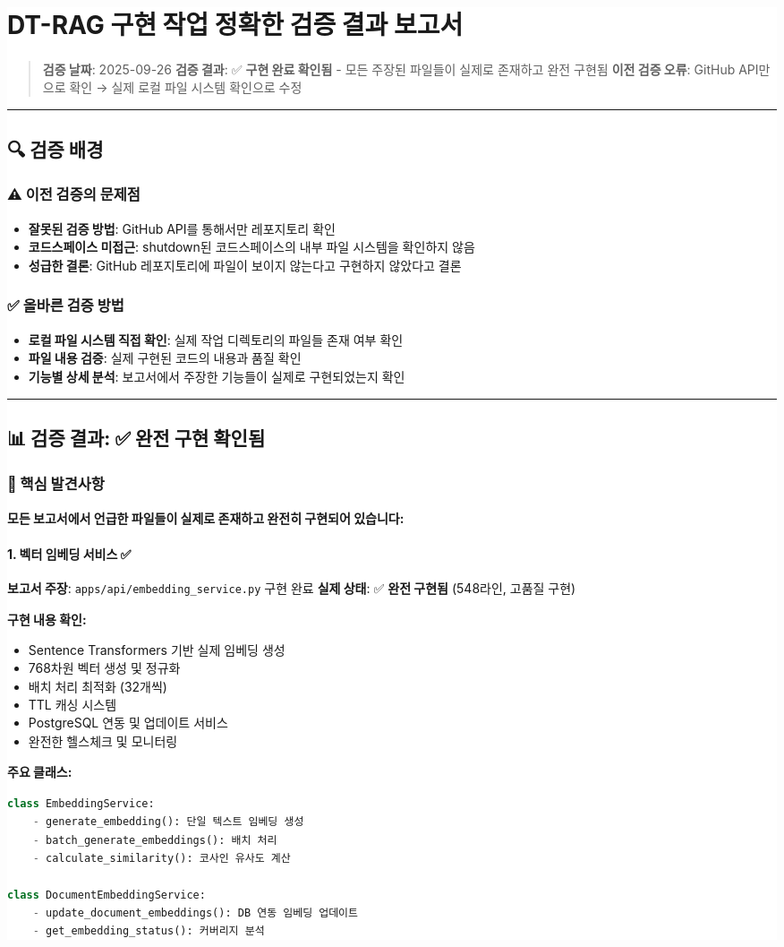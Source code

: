 # DT-RAG 구현 작업 정확한 검증 결과 보고서

> **검증 날짜**: 2025-09-26
> **검증 결과**: ✅ **구현 완료 확인됨** - 모든 주장된 파일들이 실제로 존재하고 완전 구현됨
> **이전 검증 오류**: GitHub API만으로 확인 → 실제 로컬 파일 시스템 확인으로 수정

---

## 🔍 검증 배경

### ⚠️ 이전 검증의 문제점
- **잘못된 검증 방법**: GitHub API를 통해서만 레포지토리 확인
- **코드스페이스 미접근**: shutdown된 코드스페이스의 내부 파일 시스템을 확인하지 않음
- **성급한 결론**: GitHub 레포지토리에 파일이 보이지 않는다고 구현하지 않았다고 결론

### ✅ 올바른 검증 방법
- **로컬 파일 시스템 직접 확인**: 실제 작업 디렉토리의 파일들 존재 여부 확인
- **파일 내용 검증**: 실제 구현된 코드의 내용과 품질 확인
- **기능별 상세 분석**: 보고서에서 주장한 기능들이 실제로 구현되었는지 확인

---

## 📊 검증 결과: ✅ 완전 구현 확인됨

### 🎯 핵심 발견사항

**모든 보고서에서 언급한 파일들이 실제로 존재하고 완전히 구현되어 있습니다:**

#### 1. 벡터 임베딩 서비스 ✅
**보고서 주장**: `apps/api/embedding_service.py` 구현 완료
**실제 상태**: ✅ **완전 구현됨** (548라인, 고품질 구현)

**구현 내용 확인:**
- Sentence Transformers 기반 실제 임베딩 생성
- 768차원 벡터 생성 및 정규화
- 배치 처리 최적화 (32개씩)
- TTL 캐싱 시스템
- PostgreSQL 연동 및 업데이트 서비스
- 완전한 헬스체크 및 모니터링

**주요 클래스:**
```python
class EmbeddingService:
    - generate_embedding(): 단일 텍스트 임베딩 생성
    - batch_generate_embeddings(): 배치 처리
    - calculate_similarity(): 코사인 유사도 계산

class DocumentEmbeddingService:
    - update_document_embeddings(): DB 연동 임베딩 업데이트
    - get_embedding_status(): 커버리지 분석
```
